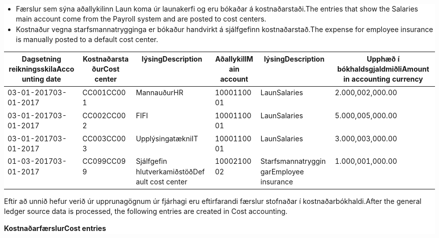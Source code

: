 - <span data-ttu-id="95a13-161">Færslur sem sýna aðallykilinn Laun koma úr launakerfi og eru bókaðar á kostnaðarstaði.</span><span class="sxs-lookup"><span data-stu-id="95a13-161">The entries that show the Salaries main account come from the Payroll system and are posted to cost centers.</span></span>
- <span data-ttu-id="95a13-162">Kostnaður vegna starfsmannatrygginga er bókaður handvirkt á sjálfgefinn kostnaðarstað.</span><span class="sxs-lookup"><span data-stu-id="95a13-162">The expense for employee insurance is manually posted to a default cost center.</span></span>

| <span data-ttu-id="95a13-163">Dagsetning reikningsskila</span><span class="sxs-lookup"><span data-stu-id="95a13-163">Accounting date</span></span> | <span data-ttu-id="95a13-164">Kostnaðarstaður</span><span class="sxs-lookup"><span data-stu-id="95a13-164">Cost center</span></span> |  <span data-ttu-id="95a13-165">lýsing</span><span class="sxs-lookup"><span data-stu-id="95a13-165">Description</span></span>        | <span data-ttu-id="95a13-166">Aðallykill</span><span class="sxs-lookup"><span data-stu-id="95a13-166">Main account</span></span> |  <span data-ttu-id="95a13-167">lýsing</span><span class="sxs-lookup"><span data-stu-id="95a13-167">Description</span></span>       | <span data-ttu-id="95a13-168">Upphæð í bókhaldsgjaldmiðli</span><span class="sxs-lookup"><span data-stu-id="95a13-168">Amount in accounting currency</span></span> |
|-----------------|-------------|---------------------|--------------|--------------------|-------------------------------|
| <span data-ttu-id="95a13-169">03-01-2017</span><span class="sxs-lookup"><span data-stu-id="95a13-169">03-01-2017</span></span>      | <span data-ttu-id="95a13-170">CC001</span><span class="sxs-lookup"><span data-stu-id="95a13-170">CC001</span></span>       | <span data-ttu-id="95a13-171">Mannauður</span><span class="sxs-lookup"><span data-stu-id="95a13-171">HR</span></span>                  | <span data-ttu-id="95a13-172">10001</span><span class="sxs-lookup"><span data-stu-id="95a13-172">10001</span></span>        | <span data-ttu-id="95a13-173">Laun</span><span class="sxs-lookup"><span data-stu-id="95a13-173">Salaries</span></span>           | <span data-ttu-id="95a13-174">2.000,00</span><span class="sxs-lookup"><span data-stu-id="95a13-174">2,000.00</span></span>                      |
| <span data-ttu-id="95a13-175">03-01-2017</span><span class="sxs-lookup"><span data-stu-id="95a13-175">03-01-2017</span></span>      | <span data-ttu-id="95a13-176">CC002</span><span class="sxs-lookup"><span data-stu-id="95a13-176">CC002</span></span>       | <span data-ttu-id="95a13-177">FI</span><span class="sxs-lookup"><span data-stu-id="95a13-177">FI</span></span>                  | <span data-ttu-id="95a13-178">10001</span><span class="sxs-lookup"><span data-stu-id="95a13-178">10001</span></span>        | <span data-ttu-id="95a13-179">Laun</span><span class="sxs-lookup"><span data-stu-id="95a13-179">Salaries</span></span>           | <span data-ttu-id="95a13-180">5.000,00</span><span class="sxs-lookup"><span data-stu-id="95a13-180">5,000.00</span></span>                      |
| <span data-ttu-id="95a13-181">03-01-2017</span><span class="sxs-lookup"><span data-stu-id="95a13-181">03-01-2017</span></span>      | <span data-ttu-id="95a13-182">CC003</span><span class="sxs-lookup"><span data-stu-id="95a13-182">CC003</span></span>       | <span data-ttu-id="95a13-183">Upplýsingatækni</span><span class="sxs-lookup"><span data-stu-id="95a13-183">IT</span></span>                  | <span data-ttu-id="95a13-184">10001</span><span class="sxs-lookup"><span data-stu-id="95a13-184">10001</span></span>        | <span data-ttu-id="95a13-185">Laun</span><span class="sxs-lookup"><span data-stu-id="95a13-185">Salaries</span></span>           | <span data-ttu-id="95a13-186">3.000,00</span><span class="sxs-lookup"><span data-stu-id="95a13-186">3,000.00</span></span>                      |
| <span data-ttu-id="95a13-187">01-03-2017</span><span class="sxs-lookup"><span data-stu-id="95a13-187">03-01-2017</span></span>      | <span data-ttu-id="95a13-188">CC099</span><span class="sxs-lookup"><span data-stu-id="95a13-188">CC099</span></span>       | <span data-ttu-id="95a13-189">Sjálfgefin hlutverkamiðstöð</span><span class="sxs-lookup"><span data-stu-id="95a13-189">Default cost center</span></span> | <span data-ttu-id="95a13-190">10002</span><span class="sxs-lookup"><span data-stu-id="95a13-190">10002</span></span>        | <span data-ttu-id="95a13-191">Starfsmannatryggingar</span><span class="sxs-lookup"><span data-stu-id="95a13-191">Employee insurance</span></span> | <span data-ttu-id="95a13-192">1.000,00</span><span class="sxs-lookup"><span data-stu-id="95a13-192">1,000.00</span></span>                      |

<span data-ttu-id="95a13-193">Eftir að unnið hefur verið úr upprunagögnum úr fjárhagi eru eftirfarandi færslur stofnaðar í kostnaðarbókhaldi.</span><span class="sxs-lookup"><span data-stu-id="95a13-193">After the general ledger source data is processed, the following entries are created in Cost accounting.</span></span>

<span data-ttu-id="95a13-194">**Kostnaðarfærslur**</span><span class="sxs-lookup"><span data-stu-id="95a13-194">**Cost entries**</span></span>
